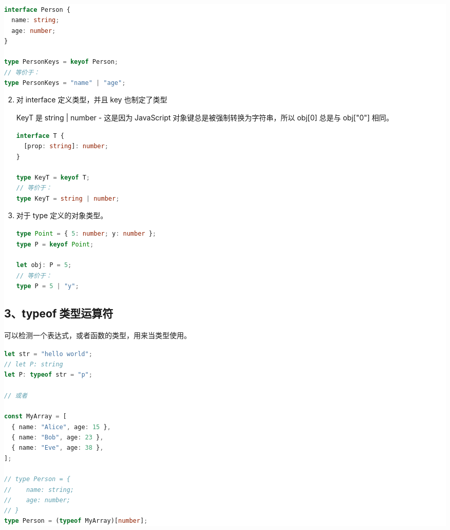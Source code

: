    ```typescript
   interface Person {
     name: string;
     age: number;
   }
   
   type PersonKeys = keyof Person;
   // 等价于：
   type PersonKeys = "name" | "age";
   ```

   

2. 对 interface 定义类型，并且 key 也制定了类型

   KeyT 是 string | number - 这是因为 JavaScript 对象键总是被强制转换为字符串，所以 obj[0] 总是与 obj["0"] 相同。

   ```typescript
   interface T {
     [prop: string]: number;
   }
   
   type KeyT = keyof T;
   // 等价于：
   type KeyT = string | number;
   
   ```

3. 对于 type 定义的对象类型。

   ```typescript
   type Point = { 5: number; y: number };
   type P = keyof Point;
   
   let obj: P = 5;
   // 等价于：
   type P = 5 | "y";
   ```

## 3、typeof 类型运算符

可以检测一个表达式，或者函数的类型，用来当类型使用。

```typescript
let str = "hello world";
// let P: string
let P: typeof str = "p";

// 或者

const MyArray = [
  { name: "Alice", age: 15 },
  { name: "Bob", age: 23 },
  { name: "Eve", age: 38 },
];

// type Person = {
//    name: string;
//    age: number;
// }
type Person = (typeof MyArray)[number];
```


  [Property in keyof Type]: boolean;